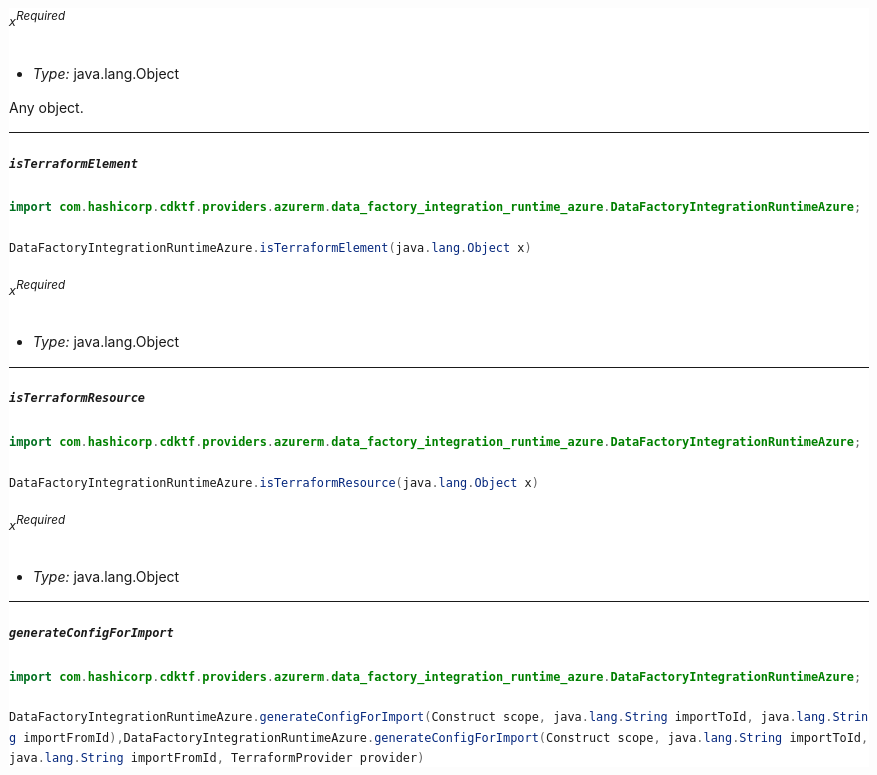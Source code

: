 ###### `x`<sup>Required</sup> <a name="x" id="@cdktf/provider-azurerm.dataFactoryIntegrationRuntimeAzure.DataFactoryIntegrationRuntimeAzure.isConstruct.parameter.x"></a>

- *Type:* java.lang.Object

Any object.

---

##### `isTerraformElement` <a name="isTerraformElement" id="@cdktf/provider-azurerm.dataFactoryIntegrationRuntimeAzure.DataFactoryIntegrationRuntimeAzure.isTerraformElement"></a>

```java
import com.hashicorp.cdktf.providers.azurerm.data_factory_integration_runtime_azure.DataFactoryIntegrationRuntimeAzure;

DataFactoryIntegrationRuntimeAzure.isTerraformElement(java.lang.Object x)
```

###### `x`<sup>Required</sup> <a name="x" id="@cdktf/provider-azurerm.dataFactoryIntegrationRuntimeAzure.DataFactoryIntegrationRuntimeAzure.isTerraformElement.parameter.x"></a>

- *Type:* java.lang.Object

---

##### `isTerraformResource` <a name="isTerraformResource" id="@cdktf/provider-azurerm.dataFactoryIntegrationRuntimeAzure.DataFactoryIntegrationRuntimeAzure.isTerraformResource"></a>

```java
import com.hashicorp.cdktf.providers.azurerm.data_factory_integration_runtime_azure.DataFactoryIntegrationRuntimeAzure;

DataFactoryIntegrationRuntimeAzure.isTerraformResource(java.lang.Object x)
```

###### `x`<sup>Required</sup> <a name="x" id="@cdktf/provider-azurerm.dataFactoryIntegrationRuntimeAzure.DataFactoryIntegrationRuntimeAzure.isTerraformResource.parameter.x"></a>

- *Type:* java.lang.Object

---

##### `generateConfigForImport` <a name="generateConfigForImport" id="@cdktf/provider-azurerm.dataFactoryIntegrationRuntimeAzure.DataFactoryIntegrationRuntimeAzure.generateConfigForImport"></a>

```java
import com.hashicorp.cdktf.providers.azurerm.data_factory_integration_runtime_azure.DataFactoryIntegrationRuntimeAzure;

DataFactoryIntegrationRuntimeAzure.generateConfigForImport(Construct scope, java.lang.String importToId, java.lang.String importFromId),DataFactoryIntegrationRuntimeAzure.generateConfigForImport(Construct scope, java.lang.String importToId, java.lang.String importFromId, TerraformProvider provider)
```
